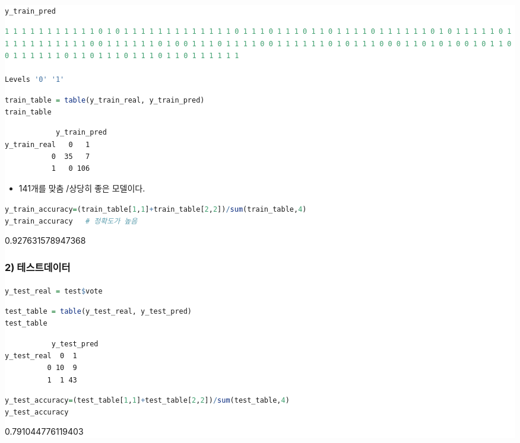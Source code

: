 
```R
y_train_pred
```

```R
1 1 1 1 1 1 1 1 1 1 1 0 1 0 1 1 1 1 1 1 1 1 1 1 1 1 1 0 1 1 1 0 1 1 1 0 1 1 0 1 1 1 1 0 1 1 1 1 1 1 0 1 0 1 1 1 1 1 0 1 1 1 1 1 1 1 1 1 1 1 0 0 1 1 1 1 1 1 0 1 0 0 1 1 1 0 1 1 1 1 0 0 1 1 1 1 1 1 0 1 0 1 1 1 0 0 0 1 1 0 1 0 1 0 0 1 0 1 1 0 0 1 1 1 1 1 1 0 1 1 0 1 1 1 0 1 1 1 0 1 1 0 1 1 1 1 1 1

Levels '0' '1'
```






```R
train_table = table(y_train_real, y_train_pred)
train_table
```


                y_train_pred
    y_train_real   0   1
               0  35   7
               1   0 106


- 141개를 맞춤 /상당히 좋은 모델이다.


```R
y_train_accuracy=(train_table[1,1]+train_table[2,2])/sum(train_table,4)
y_train_accuracy   # 정확도가 높음
```


0.927631578947368


### 2) 테스트데이터


```R
y_test_real = test$vote
```


```R
test_table = table(y_test_real, y_test_pred)
test_table
```


               y_test_pred
    y_test_real  0  1
              0 10  9
              1  1 43



```R
y_test_accuracy=(test_table[1,1]+test_table[2,2])/sum(test_table,4)
y_test_accuracy
```


0.791044776119403

